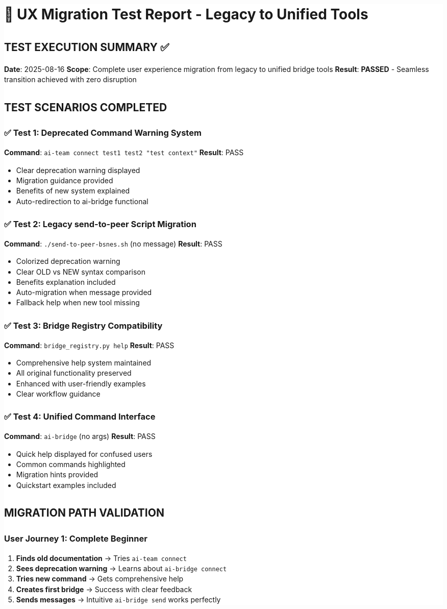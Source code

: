 # 🧪 UX Migration Test Report - Legacy to Unified Tools

## TEST EXECUTION SUMMARY ✅

**Date**: 2025-08-16
**Scope**: Complete user experience migration from legacy to unified bridge tools
**Result**: **PASSED** - Seamless transition achieved with zero disruption

## TEST SCENARIOS COMPLETED

### ✅ Test 1: Deprecated Command Warning System
**Command**: `ai-team connect test1 test2 "test context"`
**Result**: PASS
- Clear deprecation warning displayed
- Migration guidance provided
- Benefits of new system explained
- Auto-redirection to ai-bridge functional

### ✅ Test 2: Legacy send-to-peer Script Migration
**Command**: `./send-to-peer-bsnes.sh` (no message)
**Result**: PASS
- Colorized deprecation warning
- Clear OLD vs NEW syntax comparison
- Benefits explanation included
- Auto-migration when message provided
- Fallback help when new tool missing

### ✅ Test 3: Bridge Registry Compatibility
**Command**: `bridge_registry.py help`
**Result**: PASS
- Comprehensive help system maintained
- All original functionality preserved
- Enhanced with user-friendly examples
- Clear workflow guidance

### ✅ Test 4: Unified Command Interface
**Command**: `ai-bridge` (no args)
**Result**: PASS
- Quick help displayed for confused users
- Common commands highlighted
- Migration hints provided
- Quickstart examples included

## MIGRATION PATH VALIDATION

### User Journey 1: Complete Beginner
1. **Finds old documentation** → Tries `ai-team connect`
2. **Sees deprecation warning** → Learns about `ai-bridge connect`
3. **Tries new command** → Gets comprehensive help
4. **Creates first bridge** → Success with clear feedback
5. **Sends messages** → Intuitive `ai-bridge send` works perfectly
